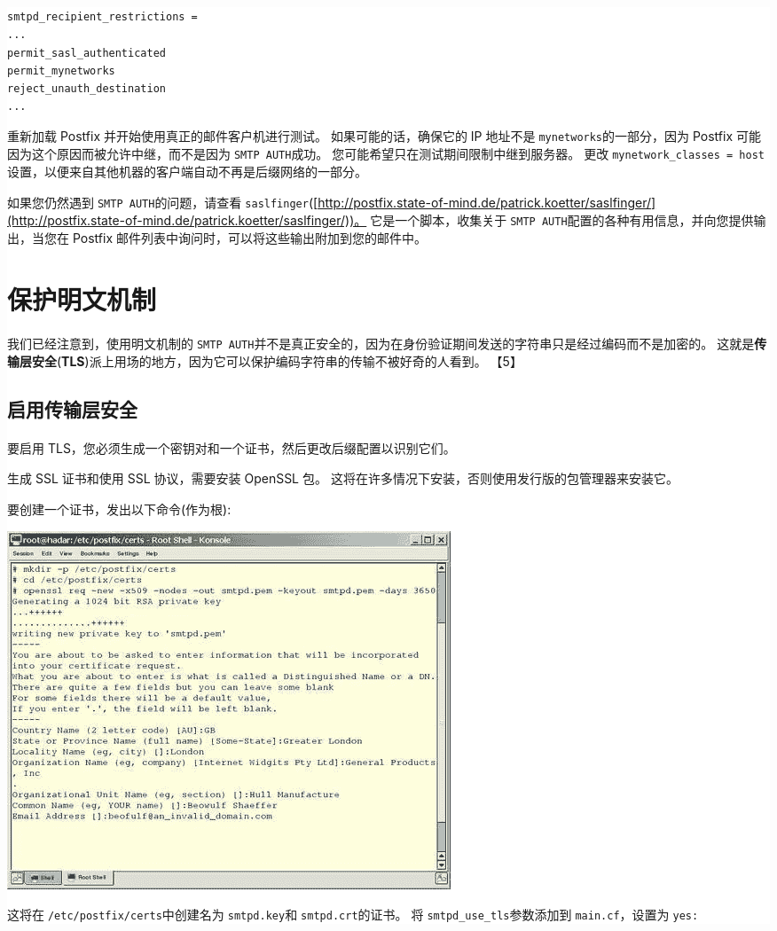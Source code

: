 ```sh
smtpd_recipient_restrictions =
...
permit_sasl_authenticated
permit_mynetworks
reject_unauth_destination
...

```

重新加载 Postfix 并开始使用真正的邮件客户机进行测试。 如果可能的话，确保它的 IP 地址不是 `mynetworks`的一部分，因为 Postfix 可能因为这个原因而被允许中继，而不是因为 `SMTP AUTH`成功。 您可能希望只在测试期间限制中继到服务器。 更改 `mynetwork_classes = host`设置，以便来自其他机器的客户端自动不再是后缀网络的一部分。

如果您仍然遇到 `SMTP AUTH`的问题，请查看 `saslfinger`([http://postfix.state-of-mind.de/patrick.koetter/saslfinger/](http://postfix.state-of-mind.de/patrick.koetter/saslfinger/))。 它是一个脚本，收集关于 `SMTP AUTH`配置的各种有用信息，并向您提供输出，当您在 Postfix 邮件列表中询问时，可以将这些输出附加到您的邮件中。

# 保护明文机制

我们已经注意到，使用明文机制的 `SMTP AUTH`并不是真正安全的，因为在身份验证期间发送的字符串只是经过编码而不是加密的。 这就是**传输层安全**(**TLS**)派上用场的地方，因为它可以保护编码字符串的传输不被好奇的人看到。 【5】

## 启用传输层安全

要启用 TLS，您必须生成一个密钥对和一个证书，然后更改后缀配置以识别它们。

生成 SSL 证书和使用 SSL 协议，需要安装 OpenSSL 包。 这将在许多情况下安装，否则使用发行版的包管理器来安装它。

要创建一个证书，发出以下命令(作为根):

![Enabling Transport Layer SecuritySASL layerplaintext mechanism](img/8648_05_3.jpg)

这将在 `/etc/postfix/certs`中创建名为 `smtpd.key`和 `smtpd.crt`的证书。 将 `smtpd_use_tls`参数添加到 `main.cf`，设置为 `yes:`
